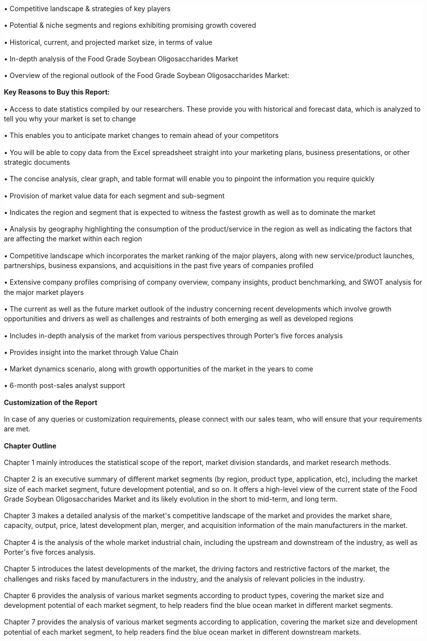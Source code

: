 • Competitive landscape &amp; strategies of key players</p><p>
• Potential &amp; niche segments and regions exhibiting promising growth covered</p><p>
• Historical, current, and projected market size, in terms of value</p><p>
• In-depth analysis of the Food Grade Soybean Oligosaccharides Market</p><p>
• Overview of the regional outlook of the Food Grade Soybean Oligosaccharides Market:</p><p>
</p><p>
<strong>Key Reasons to Buy this Report:</strong></p><p>
• Access to date statistics compiled by our researchers. These provide you with historical and forecast data, which is analyzed to tell you why your market is set to change</p><p>
• This enables you to anticipate market changes to remain ahead of your competitors</p><p>
• You will be able to copy data from the Excel spreadsheet straight into your marketing plans, business presentations, or other strategic documents</p><p>
• The concise analysis, clear graph, and table format will enable you to pinpoint the information you require quickly</p><p>
• Provision of market value data for each segment and sub-segment</p><p>
• Indicates the region and segment that is expected to witness the fastest growth as well as to dominate the market</p><p>
• Analysis by geography highlighting the consumption of the product/service in the region as well as indicating the factors that are affecting the market within each region</p><p>
• Competitive landscape which incorporates the market ranking of the major players, along with new service/product launches, partnerships, business expansions, and acquisitions in the past five years of companies profiled</p><p>
• Extensive company profiles comprising of company overview, company insights, product benchmarking, and SWOT analysis for the major market players</p><p>
• The current as well as the future market outlook of the industry concerning recent developments which involve growth opportunities and drivers as well as challenges and restraints of both emerging as well as developed regions</p><p>
• Includes in-depth analysis of the market from various perspectives through Porter’s five forces analysis</p><p>
• Provides insight into the market through Value Chain</p><p>
• Market dynamics scenario, along with growth opportunities of the market in the years to come</p><p>
• 6-month post-sales analyst support</p><p>
<strong>Customization of the Report</strong></p><p>
In case of any queries or customization requirements, please connect with our sales team, who will ensure that your requirements are met.</p><p>
<strong>Chapter Outline</strong></p><p>
Chapter 1 mainly introduces the statistical scope of the report, market division standards, and market research methods.</p><p>
</p><p>
Chapter 2 is an executive summary of different market segments (by region, product type, application, etc), including the market size of each market segment, future development potential, and so on. It offers a high-level view of the current state of the Food Grade Soybean Oligosaccharides Market and its likely evolution in the short to mid-term, and long term.</p><p>
</p><p>
Chapter 3 makes a detailed analysis of the market's competitive landscape of the market and provides the market share, capacity, output, price, latest development plan, merger, and acquisition information of the main manufacturers in the market.</p><p>
</p><p>
Chapter 4 is the analysis of the whole market industrial chain, including the upstream and downstream of the industry, as well as Porter's five forces analysis.</p><p>
</p><p>
Chapter 5 introduces the latest developments of the market, the driving factors and restrictive factors of the market, the challenges and risks faced by manufacturers in the industry, and the analysis of relevant policies in the industry.</p><p>
</p><p>
Chapter 6 provides the analysis of various market segments according to product types, covering the market size and development potential of each market segment, to help readers find the blue ocean market in different market segments.</p><p>
</p><p>
Chapter 7 provides the analysis of various market segments according to application, covering the market size and development potential of each market segment, to help readers find the blue ocean market in different downstream markets.</p><p>
</p><p>